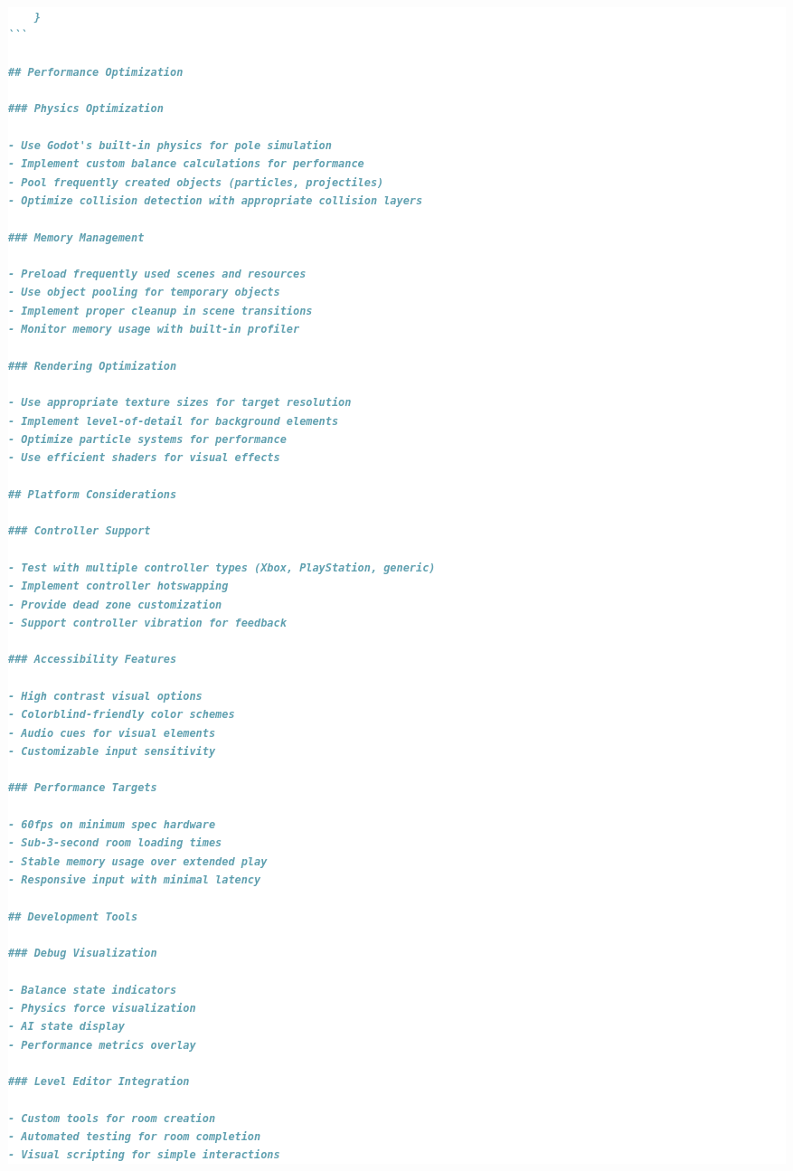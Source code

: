 ````markdown
    }
```

## Performance Optimization

### Physics Optimization

- Use Godot's built-in physics for pole simulation
- Implement custom balance calculations for performance
- Pool frequently created objects (particles, projectiles)
- Optimize collision detection with appropriate collision layers

### Memory Management

- Preload frequently used scenes and resources
- Use object pooling for temporary objects
- Implement proper cleanup in scene transitions
- Monitor memory usage with built-in profiler

### Rendering Optimization

- Use appropriate texture sizes for target resolution
- Implement level-of-detail for background elements
- Optimize particle systems for performance
- Use efficient shaders for visual effects

## Platform Considerations

### Controller Support

- Test with multiple controller types (Xbox, PlayStation, generic)
- Implement controller hotswapping
- Provide dead zone customization
- Support controller vibration for feedback

### Accessibility Features

- High contrast visual options
- Colorblind-friendly color schemes
- Audio cues for visual elements
- Customizable input sensitivity

### Performance Targets

- 60fps on minimum spec hardware
- Sub-3-second room loading times
- Stable memory usage over extended play
- Responsive input with minimal latency

## Development Tools

### Debug Visualization

- Balance state indicators
- Physics force visualization
- AI state display
- Performance metrics overlay

### Level Editor Integration

- Custom tools for room creation
- Automated testing for room completion
- Visual scripting for simple interactions
````